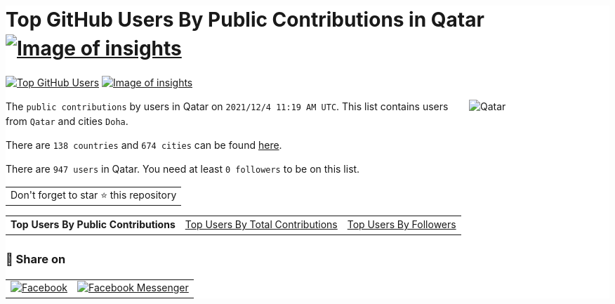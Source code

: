 # Top GitHub Users By Public Contributions in Qatar [<img alt="Image of insights" src="https://github.com/gayanvoice/insights/blob/master/graph/373383893/small/week.png" height="24">](https://github.com/gayanvoice/insights/blob/master/readme/373383893/week.md)
[![Top GitHub Users](https://github.com/gayanvoice/top-github-users/actions/workflows/action.yml/badge.svg)](https://github.com/gayanvoice/top-github-users/actions/workflows/action.yml) [![Image of insights](https://github.com/gayanvoice/insights/blob/master/svg/373383893/badge.svg)](https://github.com/gayanvoice/insights/blob/master/readme/373383893/week.md)

<a href="https://gayanvoice.github.io/top-github-users/index.html">
	<img align="right" width="200" src="https://upload.wikimedia.org/wikipedia/commons/6/65/Flag_of_Qatar.svg" alt="Qatar">
</a>

The `public contributions` by users in Qatar on `2021/12/4 11:19 AM UTC`. This list contains users from `Qatar` and cities `Doha`.

There are `138 countries` and `674 cities` can be found [here](https://github.com/gayanvoice/top-github-users).

There are `947 users`  in Qatar. You need at least `0 followers` to be on this list.

<table>
	<tr>
		<td>
			Don't forget to star ⭐ this repository
		</td>
	</tr>
</table>

<table>
	<tr>
		<td>
			<strong>Top Users By Public Contributions</strong>
		</td>
		<td>
			<a href="https://github.com/gayanvoice/top-github-users/blob/main/markdown/total_contributions/qatar.md">Top Users By Total Contributions</a>
		</td>
		<td>
			<a href="https://github.com/gayanvoice/top-github-users/blob/main/markdown/followers/qatar.md">Top Users By Followers</a>
		</td>
	</tr>
</table>

### 🚀 Share on

<table>
	<tr>
		<td>
			<a href="https://web.facebook.com/sharer.php?t=Top%20GitHub%20Users%20By%20Public%20Contributions%20in%20Qatar&u=https://github.com/gayanvoice/top-github-users/blob/main/markdown/public_contributions/qatar.md&_rdc=1&_rdr">
				<img src="https://github.com/gayanvoice/github-active-users-monitor/raw/master/public/images/icons/facebook.svg" height="48" width="48" alt="Facebook"/>
			</a>
		</td>
		<td>
			<a href="https://www.facebook.com/dialog/send?link=https://github.com/gayanvoice/top-github-users/blob/main/markdown/public_contributions/qatar.md&app_id=291494419107518&redirect_uri=https://github.com/gayanvoice/top-github-users/blob/main/markdown/public_contributions/qatar.md">
				<img src="https://github.com/gayanvoice/github-active-users-monitor/raw/master/public/images/icons/facebook_messenger.svg" height="48" width="48" alt="Facebook Messenger"/>
			</a>